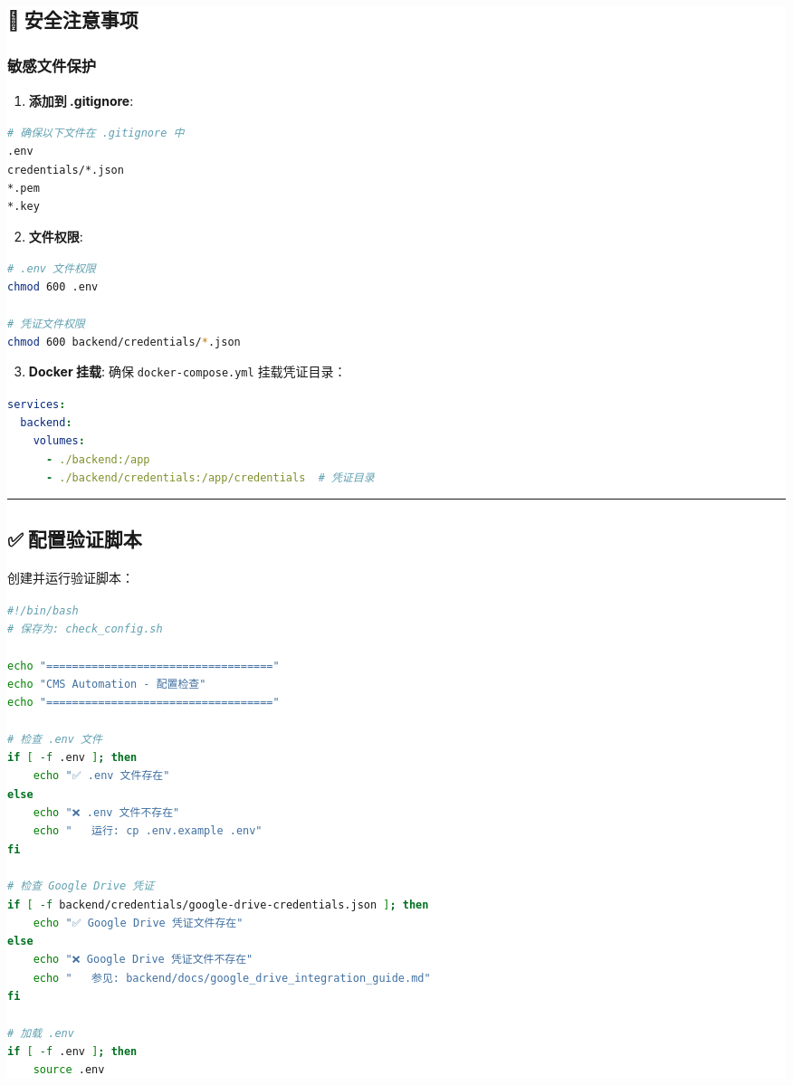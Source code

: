 
## 🔐 安全注意事项

### 敏感文件保护

1. **添加到 .gitignore**:
```bash
# 确保以下文件在 .gitignore 中
.env
credentials/*.json
*.pem
*.key
```

2. **文件权限**:
```bash
# .env 文件权限
chmod 600 .env

# 凭证文件权限
chmod 600 backend/credentials/*.json
```

3. **Docker 挂载**:
确保 `docker-compose.yml` 挂载凭证目录：
```yaml
services:
  backend:
    volumes:
      - ./backend:/app
      - ./backend/credentials:/app/credentials  # 凭证目录
```

---

## ✅ 配置验证脚本

创建并运行验证脚本：

```bash
#!/bin/bash
# 保存为: check_config.sh

echo "==================================="
echo "CMS Automation - 配置检查"
echo "==================================="

# 检查 .env 文件
if [ -f .env ]; then
    echo "✅ .env 文件存在"
else
    echo "❌ .env 文件不存在"
    echo "   运行: cp .env.example .env"
fi

# 检查 Google Drive 凭证
if [ -f backend/credentials/google-drive-credentials.json ]; then
    echo "✅ Google Drive 凭证文件存在"
else
    echo "❌ Google Drive 凭证文件不存在"
    echo "   参见: backend/docs/google_drive_integration_guide.md"
fi

# 加载 .env
if [ -f .env ]; then
    source .env
```